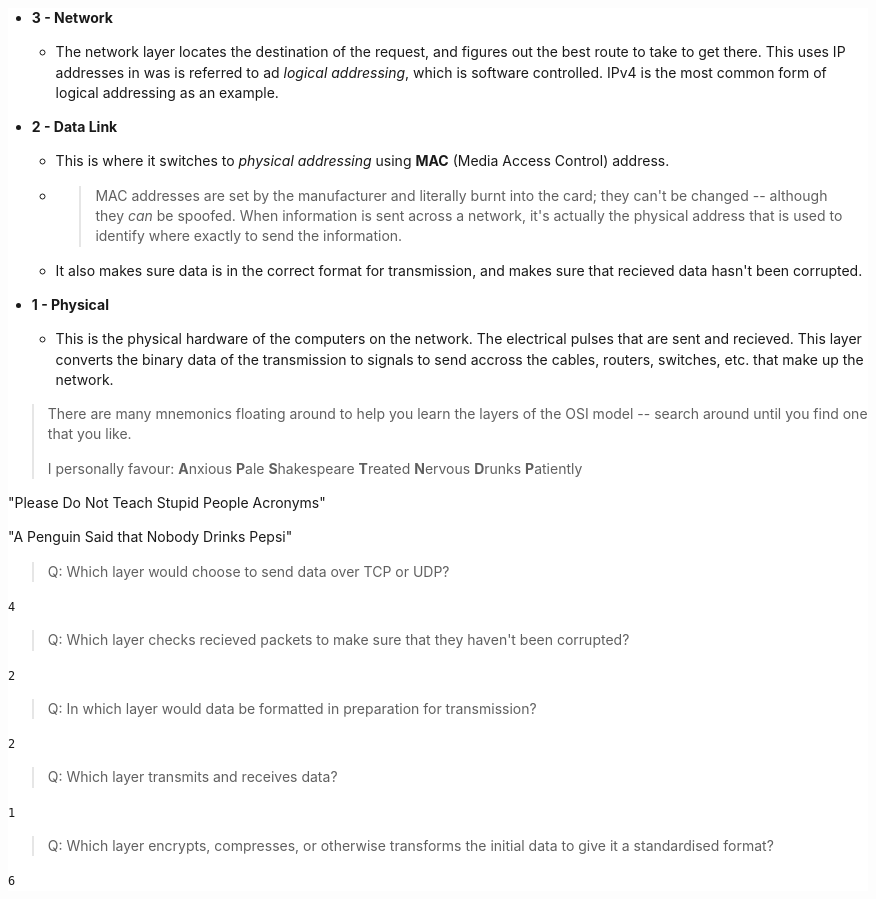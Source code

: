 - **3 - Network**
  
  - The network layer locates the destination of the request, and figures out the best route to take to get there. This uses IP addresses in was is referred to ad *logical addressing*, which is software controlled. IPv4 is the most common form of logical addressing as an example.

- **2 - Data Link**
  
  - This is where it switches to *physical addressing* using **MAC** (Media Access Control) address. 
  
  - > MAC addresses are set by the manufacturer and literally burnt into the card; they can't be changed -- although they *can* be spoofed. When information is sent across a network, it's actually the physical address that is used to identify where exactly to send the information.
  
  - It also makes sure data is in the correct format for transmission, and makes sure that recieved data hasn't been corrupted.

- **1 - Physical**
  
  - This is the physical hardware of the computers on the network. The electrical pulses that are sent and recieved. This layer converts the binary data of the transmission to signals to send accross the cables, routers, switches, etc. that make up the network.

> There are many mnemonics floating around to help you learn the layers
>  of the OSI model -- search around until you find one that you like.
> 
> I personally favour: **A**nxious **P**ale **S**hakespeare **T**reated **N**ervous **D**runks **P**atiently

"Please Do Not Teach Stupid People Acronyms"

"A Penguin Said that Nobody Drinks Pepsi"

> Q: Which layer would choose to send data over TCP or UDP?

```
4
```

> Q: Which layer checks recieved packets to make sure that they haven't been corrupted?

```
2
```

> Q: In which layer would data be formatted in preparation for transmission?

```
2
```

> Q: Which layer transmits and receives data?

```
1
```

> Q: Which layer encrypts, compresses, or otherwise transforms the initial data to give it a standardised format?

```
6
```
